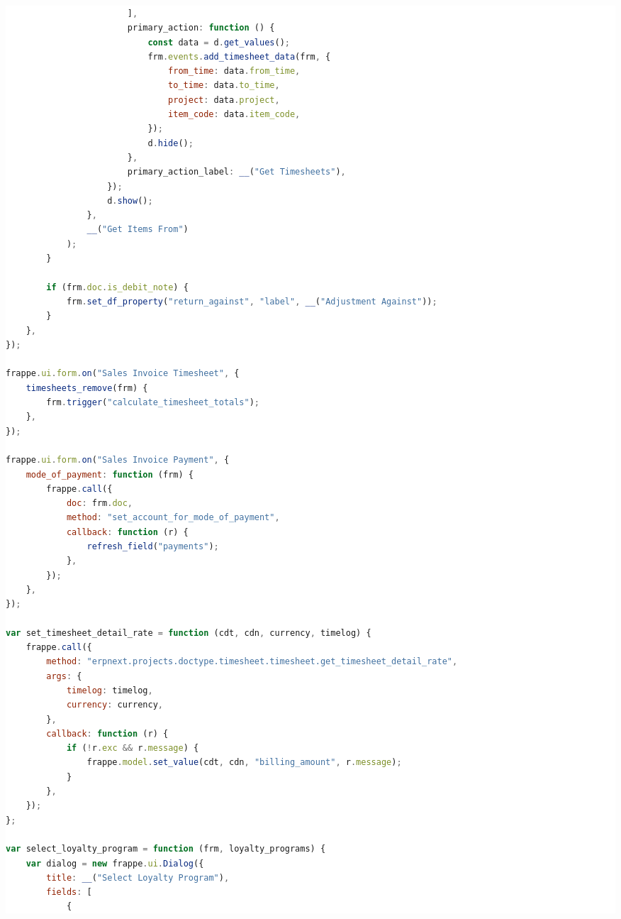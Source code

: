 ```javascript
						],
						primary_action: function () {
							const data = d.get_values();
							frm.events.add_timesheet_data(frm, {
								from_time: data.from_time,
								to_time: data.to_time,
								project: data.project,
								item_code: data.item_code,
							});
							d.hide();
						},
						primary_action_label: __("Get Timesheets"),
					});
					d.show();
				},
				__("Get Items From")
			);
		}

		if (frm.doc.is_debit_note) {
			frm.set_df_property("return_against", "label", __("Adjustment Against"));
		}
	},
});

frappe.ui.form.on("Sales Invoice Timesheet", {
	timesheets_remove(frm) {
		frm.trigger("calculate_timesheet_totals");
	},
});

frappe.ui.form.on("Sales Invoice Payment", {
	mode_of_payment: function (frm) {
		frappe.call({
			doc: frm.doc,
			method: "set_account_for_mode_of_payment",
			callback: function (r) {
				refresh_field("payments");
			},
		});
	},
});

var set_timesheet_detail_rate = function (cdt, cdn, currency, timelog) {
	frappe.call({
		method: "erpnext.projects.doctype.timesheet.timesheet.get_timesheet_detail_rate",
		args: {
			timelog: timelog,
			currency: currency,
		},
		callback: function (r) {
			if (!r.exc && r.message) {
				frappe.model.set_value(cdt, cdn, "billing_amount", r.message);
			}
		},
	});
};

var select_loyalty_program = function (frm, loyalty_programs) {
	var dialog = new frappe.ui.Dialog({
		title: __("Select Loyalty Program"),
		fields: [
			{
```